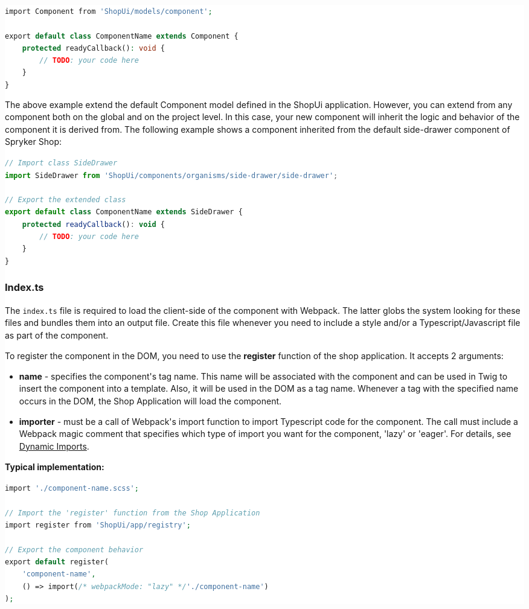 ```php
import Component from 'ShopUi/models/component';

export default class ComponentName extends Component {
    protected readyCallback(): void {
        // TODO: your code here
    }
}
```

The above example extend the default Component model defined in the ShopUi application. However, you can extend from any component both on the global and on the project level. In this case, your new component will inherit the logic and behavior of the component it is derived from. The following example shows a component inherited from the default side-drawer component of Spryker Shop:

```js
// Import class SideDrawer
import SideDrawer from 'ShopUi/components/organisms/side-drawer/side-drawer';

// Export the extended class
export default class ComponentName extends SideDrawer {
    protected readyCallback(): void {
        // TODO: your code here
    }
}
```

### Index.ts

The `index.ts` file is required to load the client-side of the component with Webpack. The latter globs the system looking for these files and bundles them into an output file. Create this file whenever you need to include a style and/or a Typescript/Javascript file as part of the component.

To register the component in the DOM, you need to use the **register** function of the shop application. It accepts 2 arguments:

* **name** - specifies the component's tag name. This name will be associated with the component and can be used in Twig to insert the component into a template. Also, it will be used in the DOM as a tag name. Whenever a tag with the specified name occurs in the DOM, the Shop Application will load the component.

* **importer** - must be a call of Webpack's import function to import Typescript code for the component. The call must include a Webpack magic comment that specifies which type of import you want for the component, 'lazy' or 'eager'. For details, see [Dynamic Imports](https://webpack.js.org/guides/code-splitting/#dynamic-imports).

**Typical implementation:**

```php
import './component-name.scss';

// Import the 'register' function from the Shop Application
import register from 'ShopUi/app/registry';

// Export the component behavior
export default register(
    'component-name',
    () => import(/* webpackMode: "lazy" */'./component-name')
);
```
